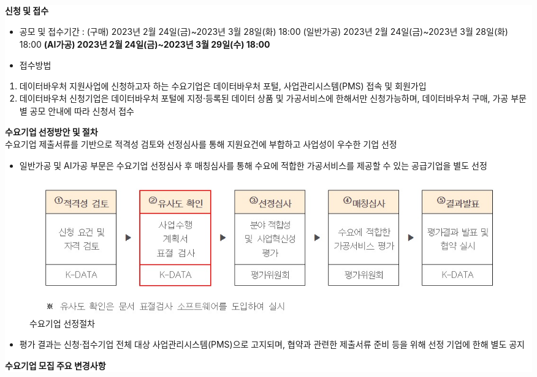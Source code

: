 **신청 및 접수**
- 공모 및 접수기간 : (구매) 2023년 2월 24일(금)~2023년 3월 28일(화) 18:00
(일반가공) 2023년 2월 24일(금)~2023년 3월 28일(화) 18:00
**(AI가공) 2023년 2월 24일(금)~2023년 3월 29일(수) 18:00**  

- 접수방법 
1) 데이터바우처 지원사업에 신청하고자 하는 수요기업은 데이터바우처 포털, 사업관리시스템(PMS) 접속 및 회원가입 
2) 데이터바우처 신청기업은 데이터바우처 포털에 지정·등록된 데이터 상품 및 가공서비스에 한해서만 신청가능하며, 데이터바우처 구매, 가공 부문별 공모 안내에 따라 신청서 접수

**수요기업 선정방안 및 절차**  
수요기업 제출서류를 기반으로 적격성 검토와 선정심사를 통해 지원요건에 부합하고 사업성이 우수한 기업 선정
- 일반가공 및 AI가공 부문은 수요기업 선정심사 후 매칭심사를 통해 수요에 적합한 가공서비스를 제공할 수 있는 공급기업을 별도 선정
<figure>
<img src="./image08.jpg" alt="수요기업 선정절차"/>
<figcaption>수요기업 선정절차</figcaption>
</figure>

- 평가 결과는 신청·접수기업 전체 대상 사업관리시스템(PMS)으로 고지되며, 협약과 관련한 제출서류 준비 등을 위해 선정 기업에 한해 별도 공지  

**수요기업 모집 주요 변경사항**
<figure>